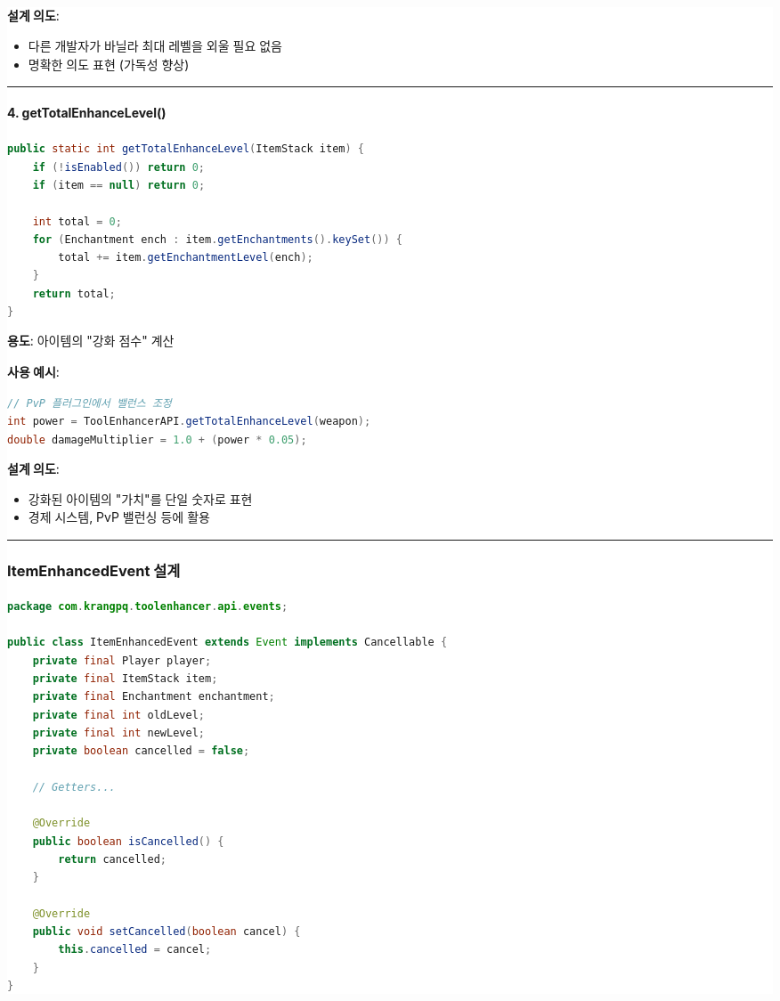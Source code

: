 **설계 의도**:
- 다른 개발자가 바닐라 최대 레벨을 외울 필요 없음
- 명확한 의도 표현 (가독성 향상)

---

#### 4. **getTotalEnhanceLevel()**

```java
public static int getTotalEnhanceLevel(ItemStack item) {
    if (!isEnabled()) return 0;
    if (item == null) return 0;
    
    int total = 0;
    for (Enchantment ench : item.getEnchantments().keySet()) {
        total += item.getEnchantmentLevel(ench);
    }
    return total;
}
```

**용도**: 아이템의 "강화 점수" 계산

**사용 예시**:
```java
// PvP 플러그인에서 밸런스 조정
int power = ToolEnhancerAPI.getTotalEnhanceLevel(weapon);
double damageMultiplier = 1.0 + (power * 0.05);
```

**설계 의도**:
- 강화된 아이템의 "가치"를 단일 숫자로 표현
- 경제 시스템, PvP 밸런싱 등에 활용

---

### ItemEnhancedEvent 설계

```java
package com.krangpq.toolenhancer.api.events;

public class ItemEnhancedEvent extends Event implements Cancellable {
    private final Player player;
    private final ItemStack item;
    private final Enchantment enchantment;
    private final int oldLevel;
    private final int newLevel;
    private boolean cancelled = false;
    
    // Getters...
    
    @Override
    public boolean isCancelled() {
        return cancelled;
    }
    
    @Override
    public void setCancelled(boolean cancel) {
        this.cancelled = cancel;
    }
}
```

